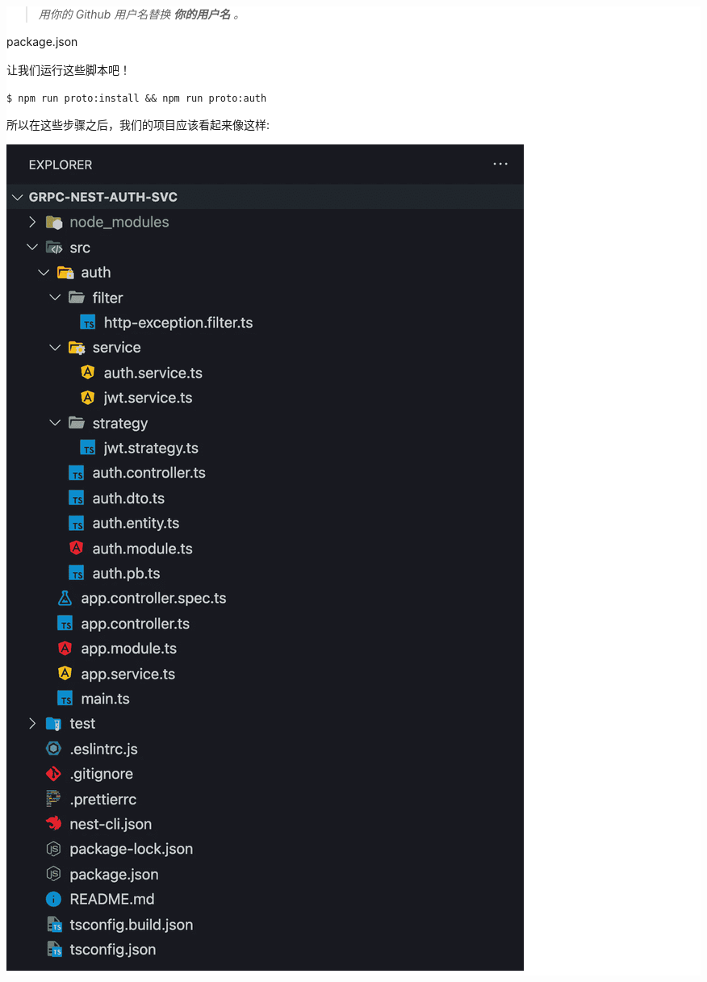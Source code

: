 > *用你的 Github 用户名替换* ***你的用户名*** *。*

package.json

让我们运行这些脚本吧！

```
$ npm run proto:install && npm run proto:auth
```

所以在这些步骤之后，我们的项目应该看起来像这样:

![](img/07f4f1a9324ee4ee730c04eb7278b2a3.png)
